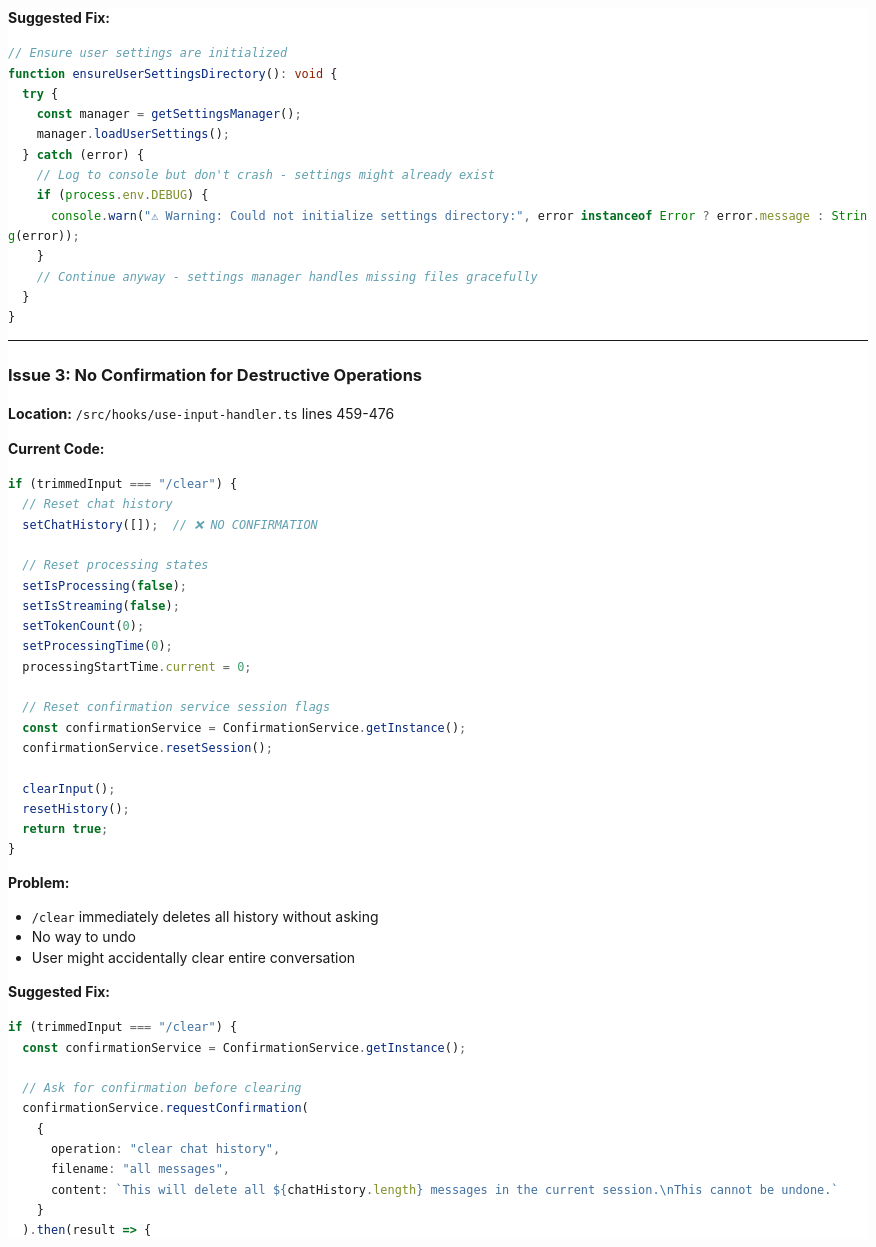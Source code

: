 **Suggested Fix:**
```typescript
// Ensure user settings are initialized
function ensureUserSettingsDirectory(): void {
  try {
    const manager = getSettingsManager();
    manager.loadUserSettings();
  } catch (error) {
    // Log to console but don't crash - settings might already exist
    if (process.env.DEBUG) {
      console.warn("⚠️ Warning: Could not initialize settings directory:", error instanceof Error ? error.message : String(error));
    }
    // Continue anyway - settings manager handles missing files gracefully
  }
}
```

---

### Issue 3: No Confirmation for Destructive Operations

**Location:** `/src/hooks/use-input-handler.ts` lines 459-476

**Current Code:**
```typescript
if (trimmedInput === "/clear") {
  // Reset chat history
  setChatHistory([]);  // ❌ NO CONFIRMATION

  // Reset processing states
  setIsProcessing(false);
  setIsStreaming(false);
  setTokenCount(0);
  setProcessingTime(0);
  processingStartTime.current = 0;

  // Reset confirmation service session flags
  const confirmationService = ConfirmationService.getInstance();
  confirmationService.resetSession();

  clearInput();
  resetHistory();
  return true;
}
```

**Problem:**
- `/clear` immediately deletes all history without asking
- No way to undo
- User might accidentally clear entire conversation

**Suggested Fix:**
```typescript
if (trimmedInput === "/clear") {
  const confirmationService = ConfirmationService.getInstance();
  
  // Ask for confirmation before clearing
  confirmationService.requestConfirmation(
    {
      operation: "clear chat history",
      filename: "all messages",
      content: `This will delete all ${chatHistory.length} messages in the current session.\nThis cannot be undone.`
    }
  ).then(result => {
```